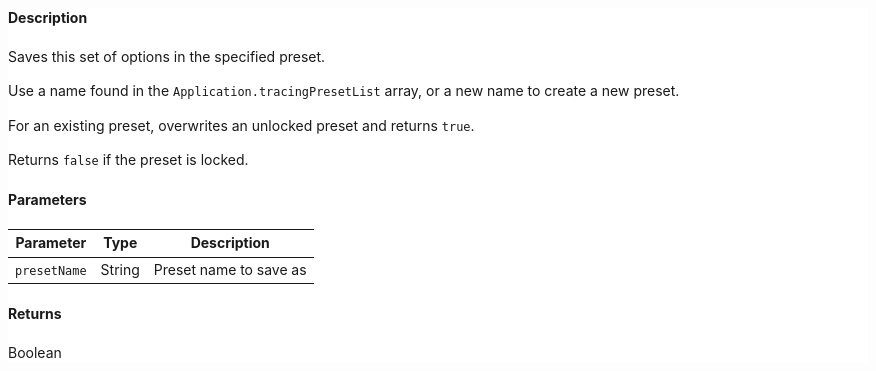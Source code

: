 #### Description

Saves this set of options in the specified preset.

Use a name found in the `Application.tracingPresetList` array, or a new name to create a new preset.

For an existing preset, overwrites an unlocked preset and returns `true`.

Returns `false` if the preset is locked.

#### Parameters

|  Parameter   |  Type  |      Description       |
| ------------ | ------ | ---------------------- |
| `presetName` | String | Preset name to save as |

#### Returns

Boolean
